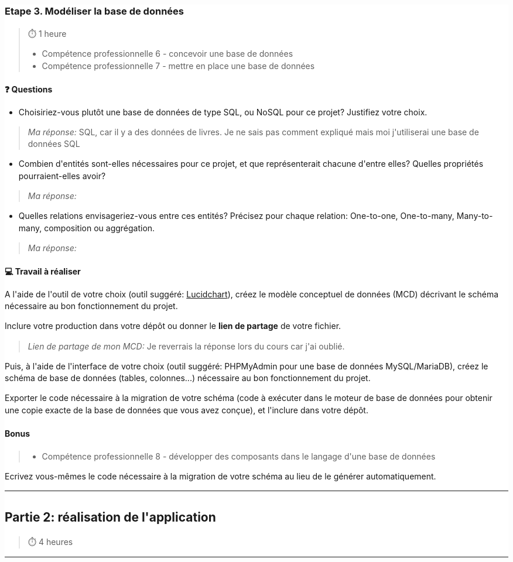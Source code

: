 
### Etape 3. Modéliser la base de données

> ⏱️ 1 heure
> - Compétence professionnelle 6 - concevoir une base de données
> - Compétence professionnelle 7 - mettre en place une base de données

#### ❓ Questions

- Choisiriez-vous plutôt une base de données de type SQL, ou NoSQL pour ce projet? Justifiez votre choix.

> _Ma réponse:_ SQL, car il y a des données de livres. Je ne sais pas comment expliqué mais moi j'utiliserai une base de données SQL

- Combien d'entités sont-elles nécessaires pour ce projet, et que représenterait chacune d'entre elles? Quelles propriétés pourraient-elles avoir?

> _Ma réponse:_

- Quelles relations envisageriez-vous entre ces entités? Précisez pour chaque relation: One-to-one, One-to-many, Many-to-many, composition ou aggrégation.

> _Ma réponse:_

#### 💻 Travail à réaliser

A l'aide de l'outil de votre choix (outil suggéré: [Lucidchart](https://www.lucidchart.com/)), créez le modèle conceptuel de données (MCD) décrivant le schéma nécessaire au bon fonctionnement du projet.

Inclure votre production dans votre dépôt ou donner le **lien de partage** de votre fichier.

> _Lien de partage de mon MCD:_ Je reverrais la réponse lors du cours car j'ai oublié.

Puis, à l'aide de l'interface de votre choix (outil suggéré: PHPMyAdmin pour une base de données MySQL/MariaDB), créez le schéma de base de données (tables, colonnes...) nécessaire au bon fonctionnement du projet.

Exporter le code nécessaire à la migration de votre schéma (code à exécuter dans le moteur de base de données pour obtenir une copie exacte de la base de données que vous avez conçue), et l'inclure dans votre dépôt.

#### Bonus

> - Compétence professionnelle 8 - développer des composants dans le langage d'une base de données

Ecrivez vous-mêmes le code nécessaire à la migration de votre schéma au lieu de le générer automatiquement.

---

## Partie 2: réalisation de l'application

> ⏱️ 4 heures

---
